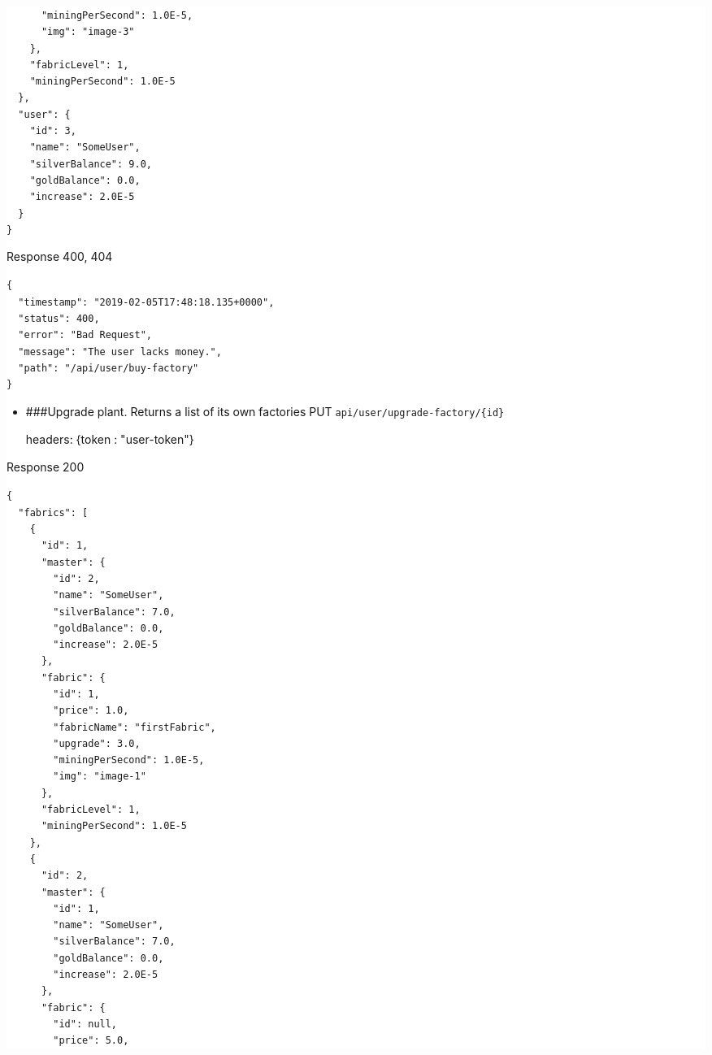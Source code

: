           "miningPerSecond": 1.0E-5,
          "img": "image-3"
        },
        "fabricLevel": 1,
        "miningPerSecond": 1.0E-5
      },
      "user": {
        "id": 3,
        "name": "SomeUser",
        "silverBalance": 9.0,
        "goldBalance": 0.0,
        "increase": 2.0E-5
      }
    }

Response 400, 404

    {
      "timestamp": "2019-02-05T17:48:18.135+0000",
      "status": 400,
      "error": "Bad Request",
      "message": "The user lacks money.",
      "path": "/api/user/buy-factory"
    }

- ###Upgrade plant. Returns a list of its own factories
PUT `api/user/upgrade-factory/{id}`

    headers: {token : "user-token"}

Response 200

    {
      "fabrics": [
        {
          "id": 1,
          "master": {
            "id": 2,
            "name": "SomeUser",
            "silverBalance": 7.0,
            "goldBalance": 0.0,
            "increase": 2.0E-5
          },
          "fabric": {
            "id": 1,
            "price": 1.0,
            "fabricName": "firstFabric",
            "upgrade": 3.0,
            "miningPerSecond": 1.0E-5,
            "img": "image-1"
          },
          "fabricLevel": 1,
          "miningPerSecond": 1.0E-5
        },
        {
          "id": 2,
          "master": {
            "id": 1,
            "name": "SomeUser",
            "silverBalance": 7.0,
            "goldBalance": 0.0,
            "increase": 2.0E-5
          },
          "fabric": {
            "id": null,
            "price": 5.0,